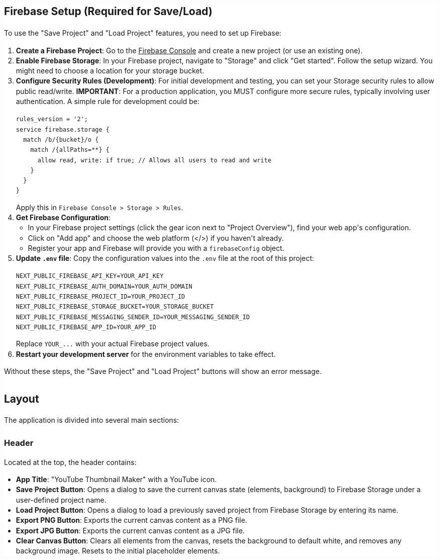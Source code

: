 ## Firebase Setup (Required for Save/Load)

To use the "Save Project" and "Load Project" features, you need to set up Firebase:

1.  **Create a Firebase Project**: Go to the [Firebase Console](https://console.firebase.google.com/) and create a new project (or use an existing one).
2.  **Enable Firebase Storage**: In your Firebase project, navigate to "Storage" and click "Get started". Follow the setup wizard. You might need to choose a location for your storage bucket.
3.  **Configure Security Rules (Development)**: For initial development and testing, you can set your Storage security rules to allow public read/write. **IMPORTANT**: For a production application, you MUST configure more secure rules, typically involving user authentication. A simple rule for development could be:
    ```
    rules_version = '2';
    service firebase.storage {
      match /b/{bucket}/o {
        match /{allPaths=**} {
          allow read, write: if true; // Allows all users to read and write
        }
      }
    }
    ```
    Apply this in `Firebase Console > Storage > Rules`.
4.  **Get Firebase Configuration**:
    *   In your Firebase project settings (click the gear icon next to "Project Overview"), find your web app's configuration.
    *   Click on "Add app" and choose the web platform (</>) if you haven't already.
    *   Register your app and Firebase will provide you with a `firebaseConfig` object.
5.  **Update `.env` file**: Copy the configuration values into the `.env` file at the root of this project:
    ```env
    NEXT_PUBLIC_FIREBASE_API_KEY=YOUR_API_KEY
    NEXT_PUBLIC_FIREBASE_AUTH_DOMAIN=YOUR_AUTH_DOMAIN
    NEXT_PUBLIC_FIREBASE_PROJECT_ID=YOUR_PROJECT_ID
    NEXT_PUBLIC_FIREBASE_STORAGE_BUCKET=YOUR_STORAGE_BUCKET
    NEXT_PUBLIC_FIREBASE_MESSAGING_SENDER_ID=YOUR_MESSAGING_SENDER_ID
    NEXT_PUBLIC_FIREBASE_APP_ID=YOUR_APP_ID
    ```
    Replace `YOUR_...` with your actual Firebase project values.
6.  **Restart your development server** for the environment variables to take effect.

Without these steps, the "Save Project" and "Load Project" buttons will show an error message.

## Layout

The application is divided into several main sections:

### Header

Located at the top, the header contains:
*   **App Title**: "YouTube Thumbnail Maker" with a YouTube icon.
*   **Save Project Button**: Opens a dialog to save the current canvas state (elements, background) to Firebase Storage under a user-defined project name.
*   **Load Project Button**: Opens a dialog to load a previously saved project from Firebase Storage by entering its name.
*   **Export PNG Button**: Exports the current canvas content as a PNG file.
*   **Export JPG Button**: Exports the current canvas content as a JPG file.
*   **Clear Canvas Button**: Clears all elements from the canvas, resets the background to default white, and removes any background image. Resets to the initial placeholder elements.
